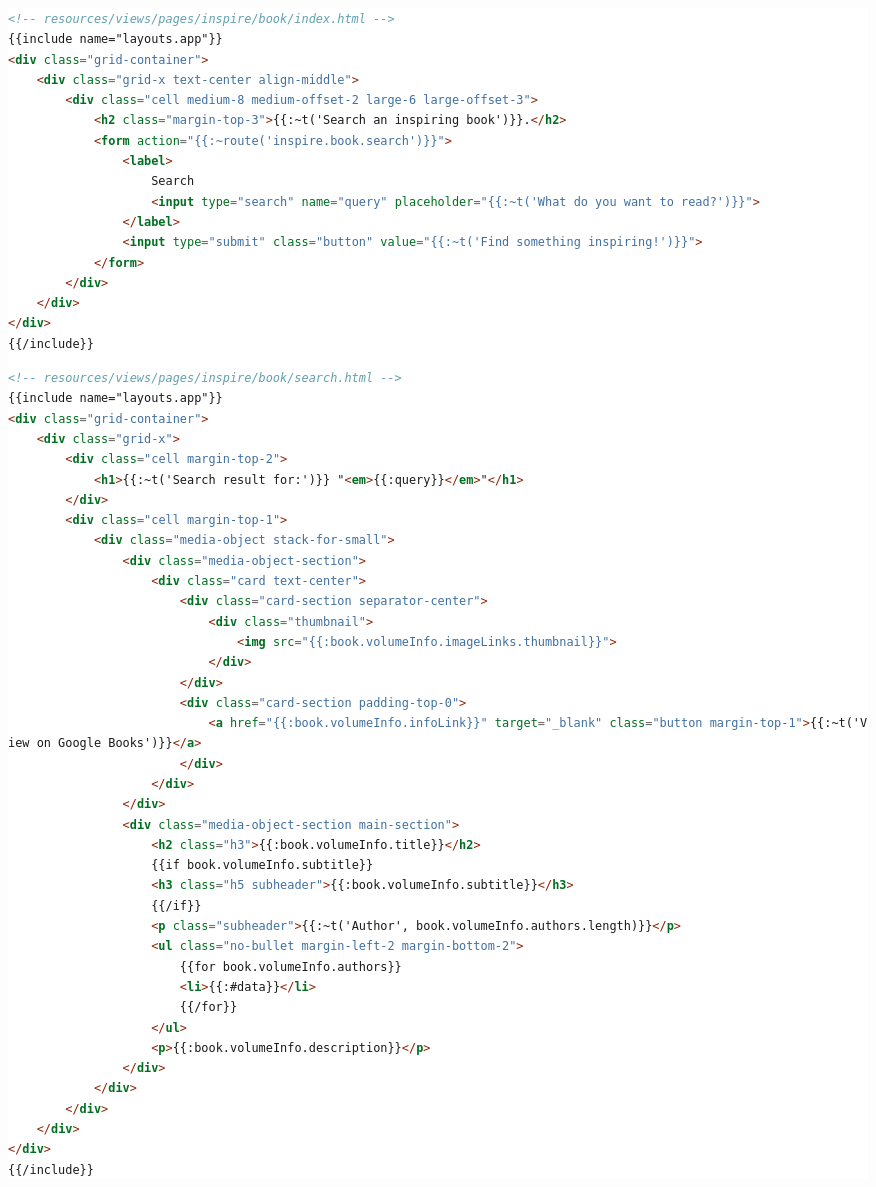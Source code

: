 ```html
<!-- resources/views/pages/inspire/book/index.html -->
{{include name="layouts.app"}}
<div class="grid-container">
    <div class="grid-x text-center align-middle">
        <div class="cell medium-8 medium-offset-2 large-6 large-offset-3">
            <h2 class="margin-top-3">{{:~t('Search an inspiring book')}}.</h2>
            <form action="{{:~route('inspire.book.search')}}">
                <label>
                    Search
                    <input type="search" name="query" placeholder="{{:~t('What do you want to read?')}}">
                </label>
                <input type="submit" class="button" value="{{:~t('Find something inspiring!')}}">
            </form>
        </div>
    </div>
</div>
{{/include}}
```

```html
<!-- resources/views/pages/inspire/book/search.html -->
{{include name="layouts.app"}}
<div class="grid-container">
    <div class="grid-x">
        <div class="cell margin-top-2">
            <h1>{{:~t('Search result for:')}} "<em>{{:query}}</em>"</h1>
        </div>
        <div class="cell margin-top-1">
            <div class="media-object stack-for-small">
                <div class="media-object-section">
                    <div class="card text-center">
                        <div class="card-section separator-center">
                            <div class="thumbnail">
                                <img src="{{:book.volumeInfo.imageLinks.thumbnail}}">
                            </div>
                        </div>
                        <div class="card-section padding-top-0">
                            <a href="{{:book.volumeInfo.infoLink}}" target="_blank" class="button margin-top-1">{{:~t('View on Google Books')}}</a>
                        </div>
                    </div>
                </div>
                <div class="media-object-section main-section">
                    <h2 class="h3">{{:book.volumeInfo.title}}</h2>
                    {{if book.volumeInfo.subtitle}}
                    <h3 class="h5 subheader">{{:book.volumeInfo.subtitle}}</h3>
                    {{/if}}
                    <p class="subheader">{{:~t('Author', book.volumeInfo.authors.length)}}</p>
                    <ul class="no-bullet margin-left-2 margin-bottom-2">
                        {{for book.volumeInfo.authors}}
                        <li>{{:#data}}</li>
                        {{/for}}
                    </ul>
                    <p>{{:book.volumeInfo.description}}</p>
                </div>
            </div>
        </div>
    </div>
</div>
{{/include}}
```
